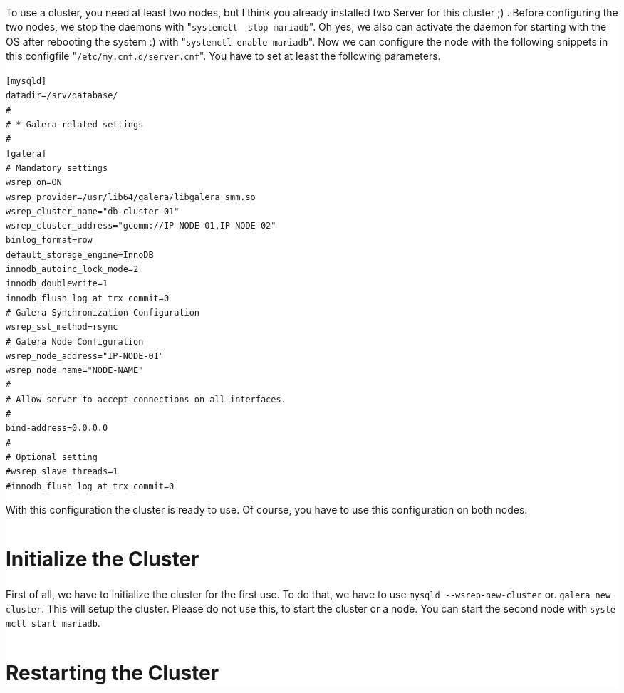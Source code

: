 To use a cluster, you need at least two nodes, but I think you already installed two Server for this cluster ;) . Before configuring the two nodes, we stop the daemons with "`systemctl  stop mariadb`". Oh yes, we also can activate the daemon for starting with the OS after rebooting the system :) with "`systemctl enable mariadb`".
Now we can configure the node with the following snippets in this configfile "`/etc/my.cnf.d/server.cnf`". You have to set at least the following parameters.

```shell
[mysqld]
datadir=/srv/database/
#
# * Galera-related settings
#
[galera]
# Mandatory settings
wsrep_on=ON
wsrep_provider=/usr/lib64/galera/libgalera_smm.so
wsrep_cluster_name="db-cluster-01"
wsrep_cluster_address="gcomm://IP-NODE-01,IP-NODE-02"
binlog_format=row
default_storage_engine=InnoDB
innodb_autoinc_lock_mode=2
innodb_doublewrite=1
innodb_flush_log_at_trx_commit=0
# Galera Synchronization Configuration
wsrep_sst_method=rsync
# Galera Node Configuration
wsrep_node_address="IP-NODE-01"
wsrep_node_name="NODE-NAME"
#
# Allow server to accept connections on all interfaces.
#
bind-address=0.0.0.0
#
# Optional setting
#wsrep_slave_threads=1
#innodb_flush_log_at_trx_commit=0
```

With this configuration the cluster is ready to use. Of course, you have to use this configuration on both nodes.

# Initialize the Cluster

First of all, we have to initialize the cluster for the first use. To do that, we have to use `mysqld --wsrep-new-cluster` or. `galera_new_cluster`. This will setup the cluster. Please do not use this, to start the cluster or a node.
You can start the second node with `systemctl start mariadb`.

# Restarting the Cluster

